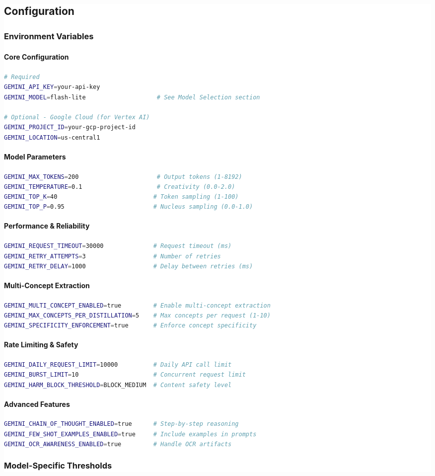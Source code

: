## Configuration

### Environment Variables

#### Core Configuration
```bash
# Required
GEMINI_API_KEY=your-api-key
GEMINI_MODEL=flash-lite                    # See Model Selection section

# Optional - Google Cloud (for Vertex AI)
GEMINI_PROJECT_ID=your-gcp-project-id
GEMINI_LOCATION=us-central1
```

#### Model Parameters
```bash
GEMINI_MAX_TOKENS=200                      # Output tokens (1-8192)
GEMINI_TEMPERATURE=0.1                     # Creativity (0.0-2.0)
GEMINI_TOP_K=40                           # Token sampling (1-100)
GEMINI_TOP_P=0.95                         # Nucleus sampling (0.0-1.0)
```

#### Performance & Reliability
```bash
GEMINI_REQUEST_TIMEOUT=30000              # Request timeout (ms)
GEMINI_RETRY_ATTEMPTS=3                   # Number of retries
GEMINI_RETRY_DELAY=1000                   # Delay between retries (ms)
```

#### Multi-Concept Extraction
```bash
GEMINI_MULTI_CONCEPT_ENABLED=true         # Enable multi-concept extraction
GEMINI_MAX_CONCEPTS_PER_DISTILLATION=5    # Max concepts per request (1-10)
GEMINI_SPECIFICITY_ENFORCEMENT=true       # Enforce concept specificity
```

#### Rate Limiting & Safety
```bash
GEMINI_DAILY_REQUEST_LIMIT=10000          # Daily API call limit
GEMINI_BURST_LIMIT=10                     # Concurrent request limit
GEMINI_HARM_BLOCK_THRESHOLD=BLOCK_MEDIUM  # Content safety level
```

#### Advanced Features
```bash
GEMINI_CHAIN_OF_THOUGHT_ENABLED=true      # Step-by-step reasoning
GEMINI_FEW_SHOT_EXAMPLES_ENABLED=true     # Include examples in prompts
GEMINI_OCR_AWARENESS_ENABLED=true         # Handle OCR artifacts
```

### Model-Specific Thresholds
